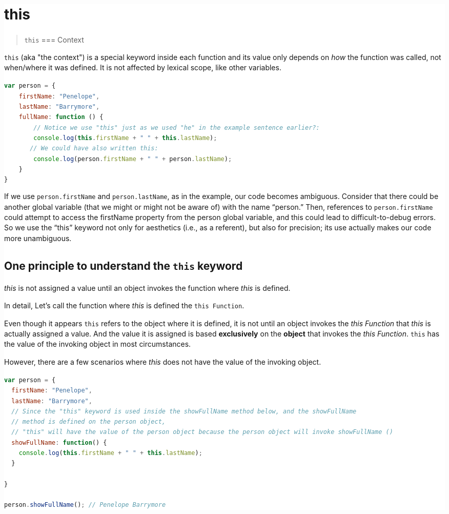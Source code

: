 # this

> `this` === Context

`this` (aka "the context") is a special keyword inside each function and its value only depends on _how_ the function was called, not when/where it was defined. It is not affected by lexical scope, like other variables.

```js
var person = {
    firstName: "Penelope",
    lastName: "Barrymore",
    fullName: function () {
        // Notice we use "this" just as we used "he" in the example sentence earlier?:
        console.log(this.firstName + " " + this.lastName);
       // We could have also written this:
        console.log(person.firstName + " " + person.lastName);
    }
}
```

If we use `person.firstName` and `person.lastName`, as in the example, our code becomes ambiguous. Consider that there could be another global variable (that we might or might not be aware of) with the name “person.” Then, references to `person.firstName` could attempt to access the firstName property from the person global variable, and this could lead to difficult-to-debug errors. So we use the “this” keyword not only for aesthetics (i.e., as a referent), but also for precision; its use actually makes our code more unambiguous.

## One principle to understand the `this` keyword

_this_ is not assigned a value until an object invokes the function where _this_ is defined.

In detail, Let’s call the function where _this_ is defined the `this Function`.

Even though it appears `this` refers to the object where it is defined, it is not until an object invokes the _this Function_ that _this_ is actually assigned a value. And the value it is assigned is based **exclusively** on the **object** that invokes the _this Function_. `this` has the value of the invoking object in most circumstances.

However, there are a few scenarios where _this_ does not have the value of the invoking object.

```js
var person = {
  firstName: "Penelope",
  lastName: "Barrymore",
  // Since the "this" keyword is used inside the showFullName method below, and the showFullName
  // method is defined on the person object,
  // "this" will have the value of the person object because the person object will invoke showFullName ()
  showFullName: function() {
    console.log(this.firstName + " " + this.lastName);
  }

}

person.showFullName(); // Penelope Barrymore
```
